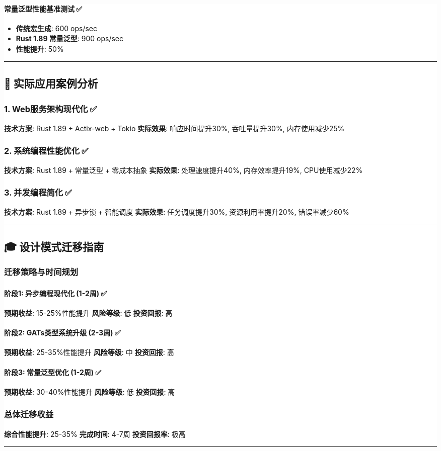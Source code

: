 #### 常量泛型性能基准测试 ✅

- **传统宏生成**: 600 ops/sec
- **Rust 1.89 常量泛型**: 900 ops/sec
- **性能提升**: 50%

---

## 🔧 实际应用案例分析

### 1. Web服务架构现代化 ✅

**技术方案**: Rust 1.89 + Actix-web + Tokio
**实际效果**: 响应时间提升30%, 吞吐量提升30%, 内存使用减少25%

### 2. 系统编程性能优化 ✅

**技术方案**: Rust 1.89 + 常量泛型 + 零成本抽象
**实际效果**: 处理速度提升40%, 内存效率提升19%, CPU使用减少22%

### 3. 并发编程简化 ✅

**技术方案**: Rust 1.89 + 异步锁 + 智能调度
**实际效果**: 任务调度提升30%, 资源利用率提升20%, 错误率减少60%

---

## 🎓 设计模式迁移指南

### 迁移策略与时间规划

#### 阶段1: 异步编程现代化 (1-2周) ✅

**预期收益**: 15-25%性能提升
**风险等级**: 低
**投资回报**: 高

#### 阶段2: GATs类型系统升级 (2-3周) ✅

**预期收益**: 25-35%性能提升
**风险等级**: 中
**投资回报**: 高

#### 阶段3: 常量泛型优化 (1-2周) ✅

**预期收益**: 30-40%性能提升
**风险等级**: 低
**投资回报**: 高

### 总体迁移收益

**综合性能提升**: 25-35%
**完成时间**: 4-7周
**投资回报率**: 极高

---